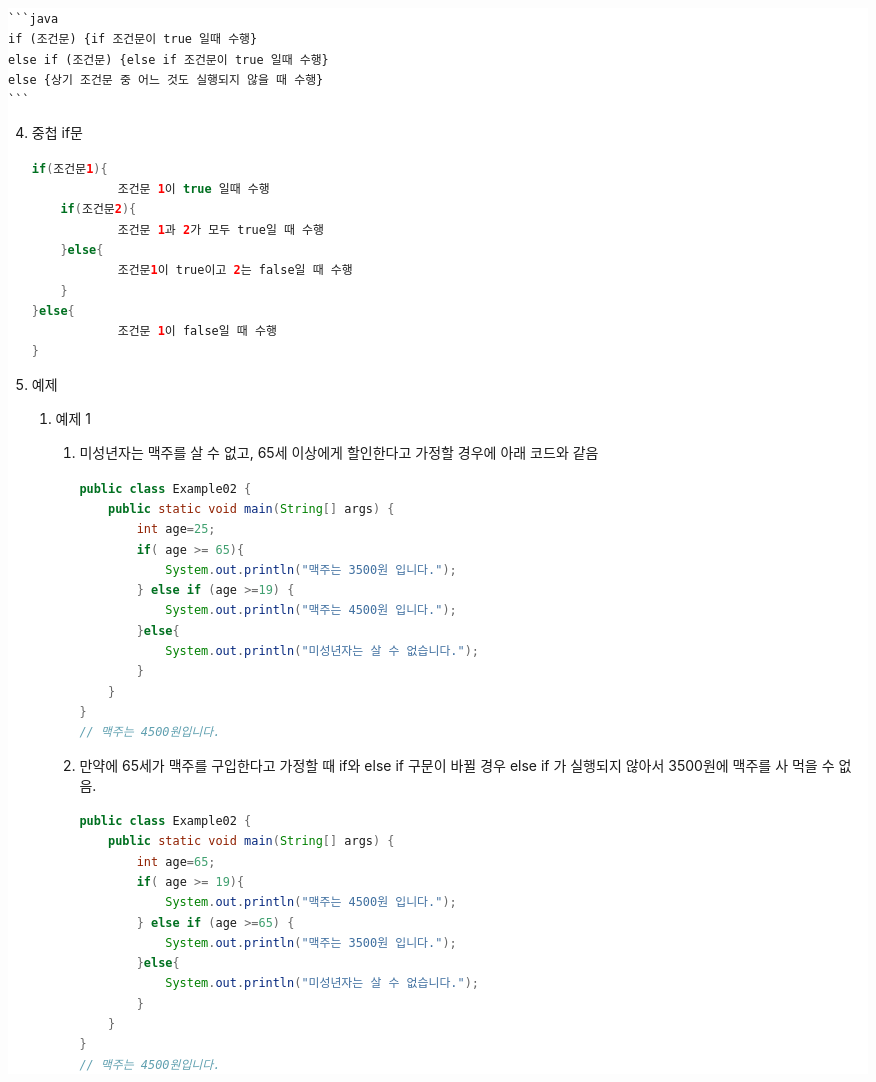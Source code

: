     ```java
    if (조건문) {if 조건문이 true 일때 수행}
    else if (조건문) {else if 조건문이 true 일때 수행}
    else {상기 조건문 중 어느 것도 실행되지 않을 때 수행}
    ```
    
4. 중첩 if문
    
    ```java
    if(조건문1){
    			조건문 1이 true 일때 수행
    	if(조건문2){
    			조건문 1과 2가 모두 true일 때 수행
    	}else{
    			조건문1이 true이고 2는 false일 때 수행
    	}
    }else{
    			조건문 1이 false일 때 수행
    }
    ```
    
5. 예제
    1. 예제 1
        1. 미성년자는 맥주를 살 수 없고, 65세 이상에게 할인한다고 가정할 경우에 아래 코드와 같음
            
            ```java
            public class Example02 {
                public static void main(String[] args) {
                    int age=25;
                    if( age >= 65){
                        System.out.println("맥주는 3500원 입니다.");
                    } else if (age >=19) {
                        System.out.println("맥주는 4500원 입니다.");
                    }else{
                        System.out.println("미성년자는 살 수 없습니다.");
                    }
                }
            }
            // 맥주는 4500원입니다.
            ```
            
        2. 만약에 65세가 맥주를 구입한다고 가정할 때  if와 else if 구문이 바뀔 경우 else if 가 실행되지 않아서 3500원에 맥주를 사 먹을 수 없음.
            
            ```java
            public class Example02 {
                public static void main(String[] args) {
                    int age=65;
                    if( age >= 19){
                        System.out.println("맥주는 4500원 입니다.");
                    } else if (age >=65) {
                        System.out.println("맥주는 3500원 입니다.");
                    }else{
                        System.out.println("미성년자는 살 수 없습니다.");
                    }
                }
            }
            // 맥주는 4500원입니다.
            ```
            